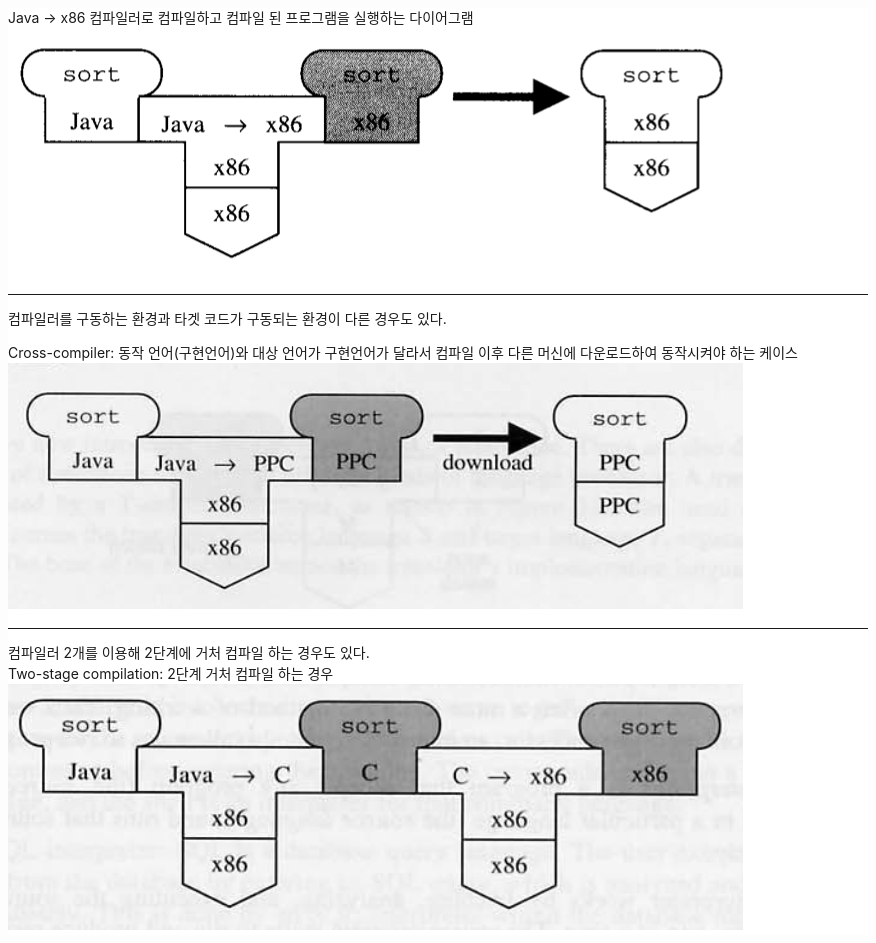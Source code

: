 Java -> x86 컴파일러로 컴파일하고 컴파일 된 프로그램을 실행하는 다이어그램  
![](img/i6.png)  

* * *

컴파일러를 구동하는 환경과 타겟 코드가 구동되는 환경이 다른 경우도 있다.  

Cross-compiler: 동작 언어(구현언어)와 대상 언어가 구현언어가 달라서 컴파일 이후 다른 머신에 다운로드하여 동작시켜야 하는 케이스  
![](img/i7.png)  

* * *

컴파일러 2개를 이용해 2단계에 거처 컴파일 하는 경우도 있다.  
Two-stage compilation: 2단계 거처 컴파일 하는 경우  
![](img/i8.png)
